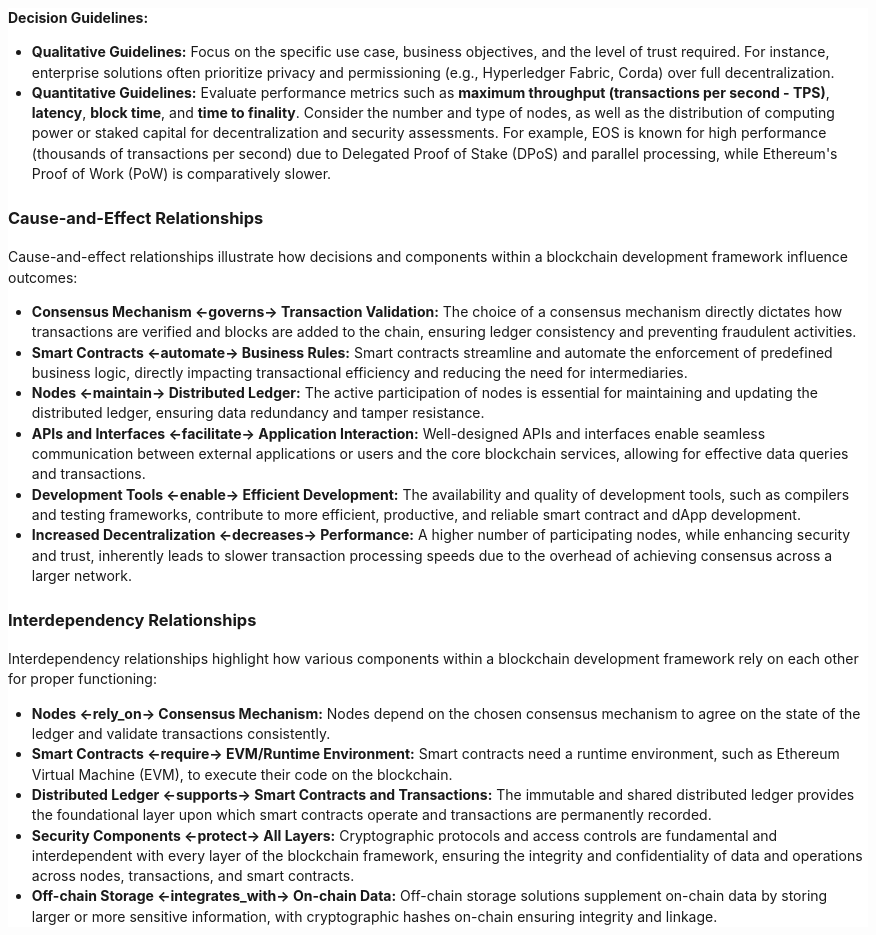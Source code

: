 
**Decision Guidelines:**
*   **Qualitative Guidelines:** Focus on the specific use case, business objectives, and the level of trust required. For instance, enterprise solutions often prioritize privacy and permissioning (e.g., Hyperledger Fabric, Corda) over full decentralization.
*   **Quantitative Guidelines:** Evaluate performance metrics such as **maximum throughput (transactions per second - TPS)**, **latency**, **block time**, and **time to finality**. Consider the number and type of nodes, as well as the distribution of computing power or staked capital for decentralization and security assessments. For example, EOS is known for high performance (thousands of transactions per second) due to Delegated Proof of Stake (DPoS) and parallel processing, while Ethereum's Proof of Work (PoW) is comparatively slower.

### Cause-and-Effect Relationships

Cause-and-effect relationships illustrate how decisions and components within a blockchain development framework influence outcomes:
*   **Consensus Mechanism <-governs-> Transaction Validation:** The choice of a consensus mechanism directly dictates how transactions are verified and blocks are added to the chain, ensuring ledger consistency and preventing fraudulent activities.
*   **Smart Contracts <-automate-> Business Rules:** Smart contracts streamline and automate the enforcement of predefined business logic, directly impacting transactional efficiency and reducing the need for intermediaries.
*   **Nodes <-maintain-> Distributed Ledger:** The active participation of nodes is essential for maintaining and updating the distributed ledger, ensuring data redundancy and tamper resistance.
*   **APIs and Interfaces <-facilitate-> Application Interaction:** Well-designed APIs and interfaces enable seamless communication between external applications or users and the core blockchain services, allowing for effective data queries and transactions.
*   **Development Tools <-enable-> Efficient Development:** The availability and quality of development tools, such as compilers and testing frameworks, contribute to more efficient, productive, and reliable smart contract and dApp development.
*   **Increased Decentralization <-decreases-> Performance:** A higher number of participating nodes, while enhancing security and trust, inherently leads to slower transaction processing speeds due to the overhead of achieving consensus across a larger network.

### Interdependency Relationships

Interdependency relationships highlight how various components within a blockchain development framework rely on each other for proper functioning:
*   **Nodes <-rely_on-> Consensus Mechanism:** Nodes depend on the chosen consensus mechanism to agree on the state of the ledger and validate transactions consistently.
*   **Smart Contracts <-require-> EVM/Runtime Environment:** Smart contracts need a runtime environment, such as Ethereum Virtual Machine (EVM), to execute their code on the blockchain.
*   **Distributed Ledger <-supports-> Smart Contracts and Transactions:** The immutable and shared distributed ledger provides the foundational layer upon which smart contracts operate and transactions are permanently recorded.
*   **Security Components <-protect-> All Layers:** Cryptographic protocols and access controls are fundamental and interdependent with every layer of the blockchain framework, ensuring the integrity and confidentiality of data and operations across nodes, transactions, and smart contracts.
*   **Off-chain Storage <-integrates_with-> On-chain Data:** Off-chain storage solutions supplement on-chain data by storing larger or more sensitive information, with cryptographic hashes on-chain ensuring integrity and linkage.
